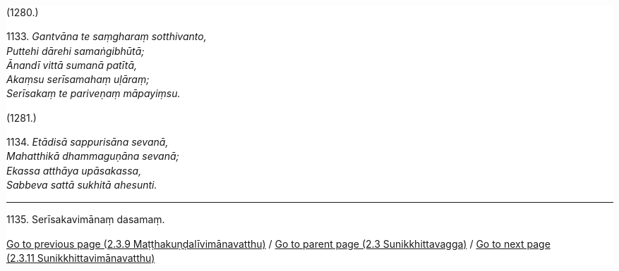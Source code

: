
(1280.)

1133\. _Gantvāna te saṃgharaṃ sotthivanto,_  
_Puttehi dārehi samaṅgibhūtā;_  
_Ānandī vittā sumanā patītā,_  
_Akaṃsu serīsamahaṃ uḷāraṃ;_  
_Serīsakaṃ te pariveṇaṃ māpayiṃsu._  


(1281.)

1134\. _Etādisā sappurisāna sevanā,_  
_Mahatthikā dhammaguṇāna sevanā;_  
_Ekassa atthāya upāsakassa,_  
_Sabbeva sattā sukhitā ahesunti._  


---

1135\. Serīsakavimānaṃ dasamaṃ.



[Go to previous page (2.3.9 Maṭṭhakuṇḍalīvimānavatthu)](/tipitaka/19Vv/2/2.3/2.3.9.md) / [Go to parent page (2.3 Sunikkhittavagga)](/tipitaka/19Vv/2/2.3.md) / [Go to next page (2.3.11 Sunikkhittavimānavatthu)](/tipitaka/19Vv/2/2.3/2.3.11.md)


